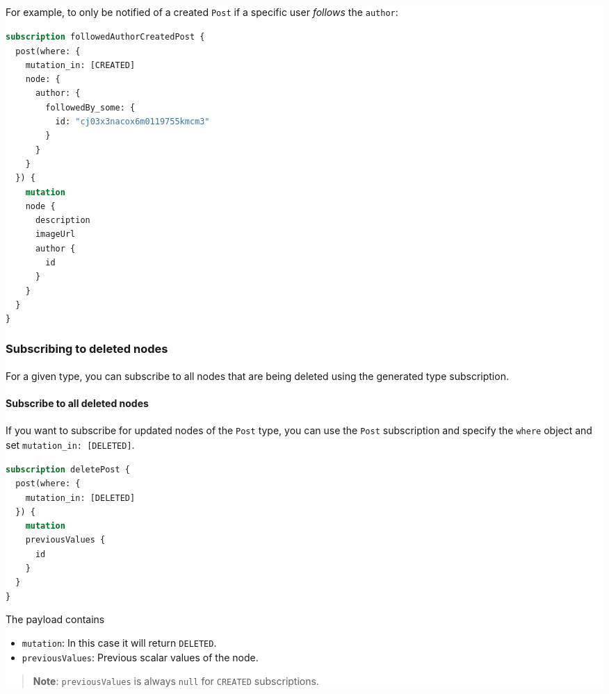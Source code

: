 For example, to only be notified of a created `Post` if a specific user _follows_ the `author`:

```graphql
subscription followedAuthorCreatedPost {
  post(where: {
    mutation_in: [CREATED]
    node: {
      author: {
        followedBy_some: {
          id: "cj03x3nacox6m0119755kmcm3"
        }
      }
    }
  }) {
    mutation
    node {
      description
      imageUrl
      author {
        id
      }
    }
  }
}
```

### Subscribing to deleted nodes

For a given type, you can subscribe to all nodes that are being deleted using the generated type subscription.

#### Subscribe to all deleted nodes

If you want to subscribe for updated nodes of the `Post` type, you can use the `Post` subscription and specify the `where` object and set `mutation_in: [DELETED]`.

```graphql
subscription deletePost {
  post(where: {
    mutation_in: [DELETED]
  }) {
    mutation
    previousValues {
      id
    }
  }
}
```

The payload contains

- `mutation`: In this case it will return `DELETED`.
- `previousValues`: Previous scalar values of the node.

> **Note**: `previousValues` is always `null` for `CREATED` subscriptions.
